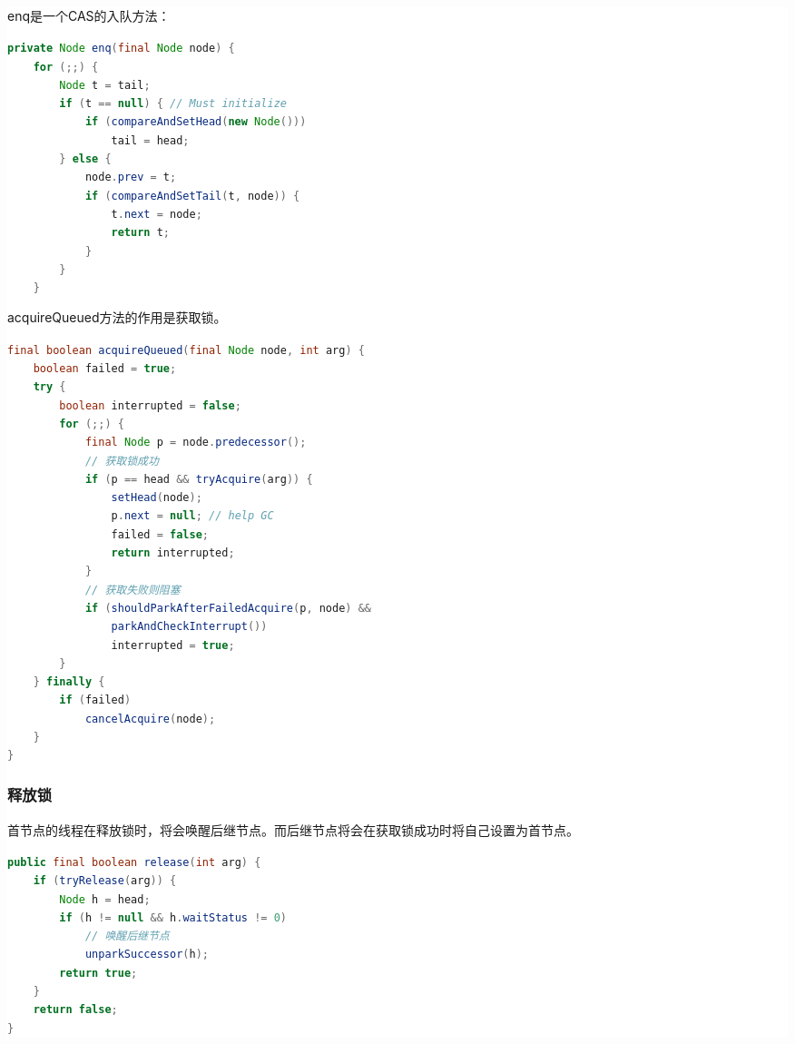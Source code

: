 enq是一个CAS的入队方法：
```java
private Node enq(final Node node) {
    for (;;) {
        Node t = tail;
        if (t == null) { // Must initialize
            if (compareAndSetHead(new Node()))
                tail = head;
        } else {
            node.prev = t;
            if (compareAndSetTail(t, node)) {
                t.next = node;
                return t;
            }
        }
    }
```

acquireQueued方法的作用是获取锁。
```java
final boolean acquireQueued(final Node node, int arg) {
    boolean failed = true;
    try {
        boolean interrupted = false;
        for (;;) {
            final Node p = node.predecessor();
            // 获取锁成功
            if (p == head && tryAcquire(arg)) {
                setHead(node);
                p.next = null; // help GC
                failed = false;
                return interrupted;
            }
            // 获取失败则阻塞
            if (shouldParkAfterFailedAcquire(p, node) &&
                parkAndCheckInterrupt())
                interrupted = true;
        }
    } finally {
        if (failed)
            cancelAcquire(node);
    }
}
```

### 释放锁
首节点的线程在释放锁时，将会唤醒后继节点。而后继节点将会在获取锁成功时将自己设置为首节点。
```java
public final boolean release(int arg) {
    if (tryRelease(arg)) {
        Node h = head;
        if (h != null && h.waitStatus != 0)
            // 唤醒后继节点
            unparkSuccessor(h);
        return true;
    }
    return false;
}
```
